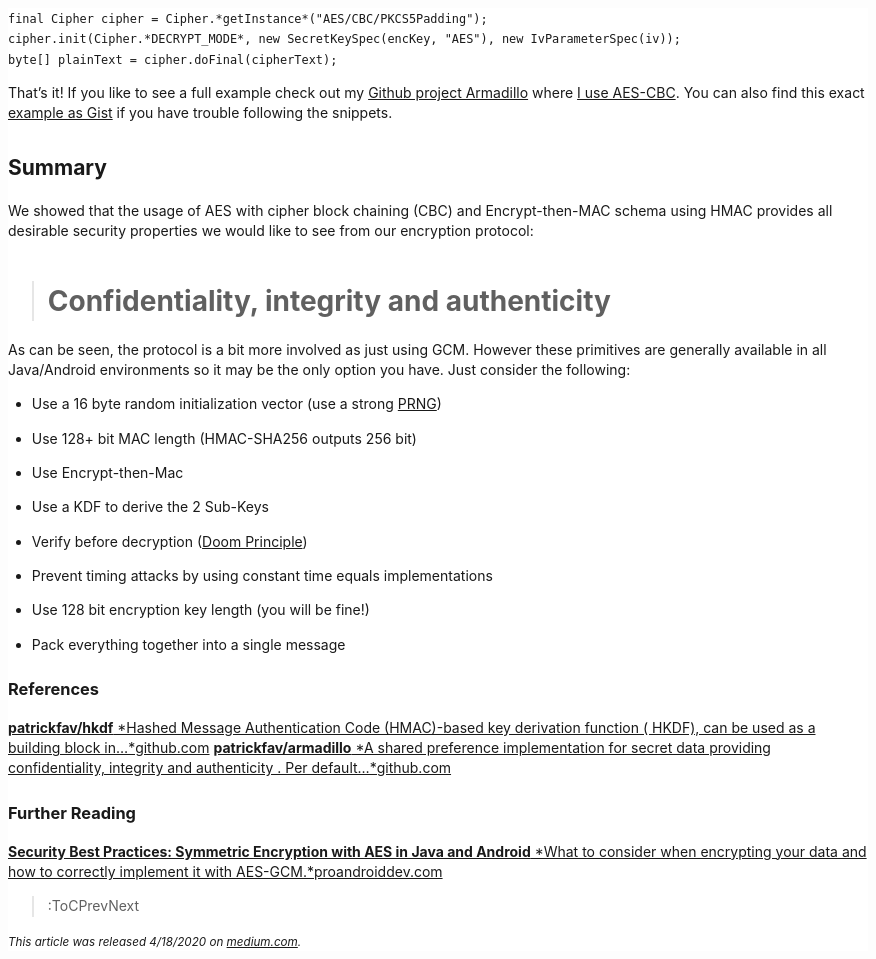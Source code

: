     final Cipher cipher = Cipher.*getInstance*("AES/CBC/PKCS5Padding");
    cipher.init(Cipher.*DECRYPT_MODE*, new SecretKeySpec(encKey, "AES"), new IvParameterSpec(iv));
    byte[] plainText = cipher.doFinal(cipherText);

That’s it! If you like to see a full example check out my [Github project Armadillo](https://github.com/patrickfav/armadillo?utm_source=android-arsenal.com&utm_medium=referral&utm_campaign=6636) where [I use AES-CBC](https://github.com/patrickfav/armadillo/blob/master/armadillo/src/main/java/at/favre/lib/armadillo/AesCbcEncryption.java). You can also find this exact [example as Gist](https://gist.github.com/patrickfav/b323f0d9cbd81d5fa9cc4c971b732c77) if you have trouble following the snippets.

## Summary

We showed that the usage of AES with cipher block chaining (CBC) and Encrypt-then-MAC schema using HMAC provides all desirable security properties we would like to see from our encryption protocol:
> # **Confidentiality, integrity and authenticity**

As can be seen, the protocol is a bit more involved as just using GCM. However these primitives are generally available in all Java/Android environments so it may be the only option you have. Just consider the following:

* Use a 16 byte random initialization vector (use a strong [PRNG](https://en.wikipedia.org/wiki/Pseudorandom_number_generator))

* Use 128+ bit MAC length (HMAC-SHA256 outputs 256 bit)

* Use Encrypt-then-Mac

* Use a KDF to derive the 2 Sub-Keys

* Verify before decryption ([Doom Principle](https://moxie.org/blog/the-cryptographic-doom-principle/))

* Prevent timing attacks by using constant time equals implementations

* Use 128 bit encryption key length (you will be fine!)

* Pack everything together into a single message

### References
[**patrickfav/hkdf**
*Hashed Message Authentication Code (HMAC)-based key derivation function ( HKDF), can be used as a building block in…*github.com](https://github.com/patrickfav/hkdf)
[**patrickfav/armadillo**
*A shared preference implementation for secret data providing confidentiality, integrity and authenticity . Per default…*github.com](https://github.com/patrickfav/armadillo)

### Further Reading
[**Security Best Practices: Symmetric Encryption with AES in Java and Android**
*What to consider when encrypting your data and how to correctly implement it with AES-GCM.*proandroiddev.com](https://proandroiddev.com/security-best-practices-symmetric-encryption-with-aes-in-java-7616beaaade9)

> :ToCPrevNext


<small>_This article was released 4/18/2020 on [medium.com](https://proandroiddev.com/security-best-practices-symmetric-encryption-with-aes-in-java-and-android-part-2-b3b80e99ad36)._</small>